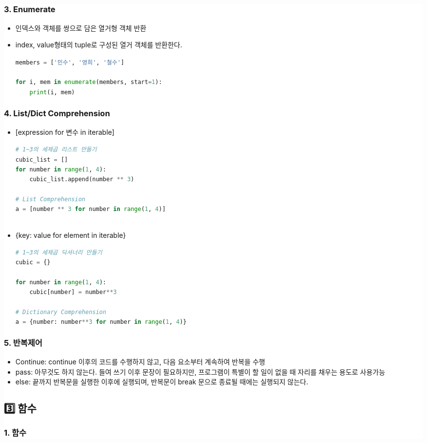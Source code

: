 ### 3. Enumerate

* 인덱스와 객체를 쌍으로 담은 열거형 객체 반환

* index, value형태의 tuple로 구성된 열거 객체를 반환한다.

  ```python
  members = ['민수', '영희', '철수']
  
  for i, mem in enumerate(members, start=1):
      print(i, mem)
  ```

### 4. List/Dict Comprehension

* [expression for 변수 in iterable]

  ```python
  # 1~3의 세제곱 리스트 만들기
  cubic_list = []
  for number in range(1, 4):
      cubic_list.append(number ** 3)
      
  # List Comprehension
  a = [number ** 3 for number in range(1, 4)] 
      
  ```

* {key: value for element in iterable}

  ```python
  # 1~3의 세제곱 딕셔너리 만들기
  cubic = {}
  
  for number in range(1, 4):
      cubic[number] = number**3
  
  # Dictionary Comprehension
  a = {number: number**3 for number in range(1, 4)}
  ```



### 5. 반복제어

* Continue: continue 이후의 코드를 수행하지 않고, 다음 요소부터 계속하여 반복을 수행
* pass: 아무것도 하지 않는다. 들여 쓰기 이후 문장이 필요하지만, 프로그램이 특별이 할 일이 없을 때 자리를 채우는 용도로 사용가능
* else: 끝까지 반복문을 실행한 이후에 실행되며, 반복문이 break 문으로 종료될 때에는 실행되지 않는다.





## :three: 함수

### 1. 함수
